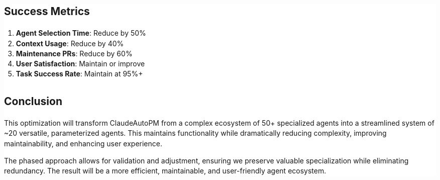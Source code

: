 ## Success Metrics

1. **Agent Selection Time**: Reduce by 50%
2. **Context Usage**: Reduce by 40%
3. **Maintenance PRs**: Reduce by 60%
4. **User Satisfaction**: Maintain or improve
5. **Task Success Rate**: Maintain at 95%+

## Conclusion

This optimization will transform ClaudeAutoPM from a complex ecosystem of 50+ specialized agents into a streamlined system of ~20 versatile, parameterized agents. This maintains functionality while dramatically reducing complexity, improving maintainability, and enhancing user experience.

The phased approach allows for validation and adjustment, ensuring we preserve valuable specialization while eliminating redundancy. The result will be a more efficient, maintainable, and user-friendly agent ecosystem.
